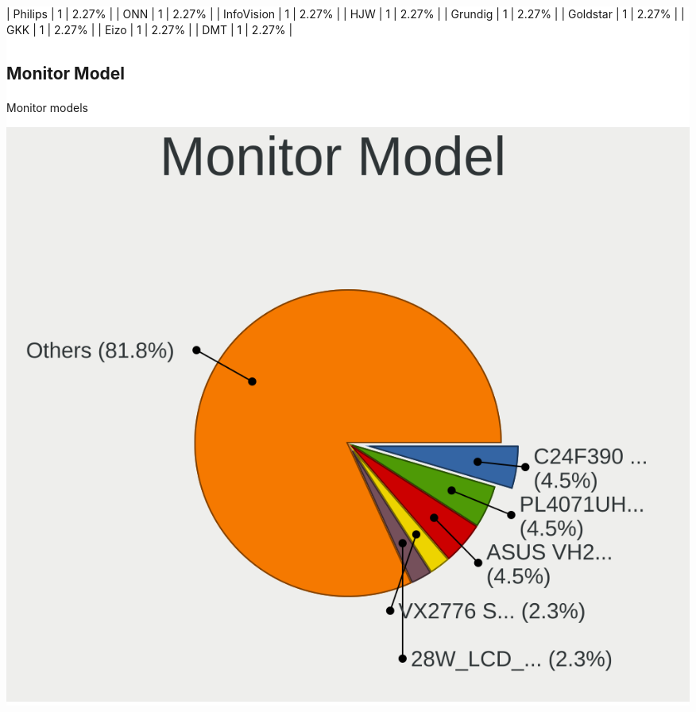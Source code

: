 | Philips              | 1         | 2.27%   |
| ONN                  | 1         | 2.27%   |
| InfoVision           | 1         | 2.27%   |
| HJW                  | 1         | 2.27%   |
| Grundig              | 1         | 2.27%   |
| Goldstar             | 1         | 2.27%   |
| GKK                  | 1         | 2.27%   |
| Eizo                 | 1         | 2.27%   |
| DMT                  | 1         | 2.27%   |

Monitor Model
-------------

Monitor models

![Monitor Model](./images/pie_chart/mon_model.svg)
